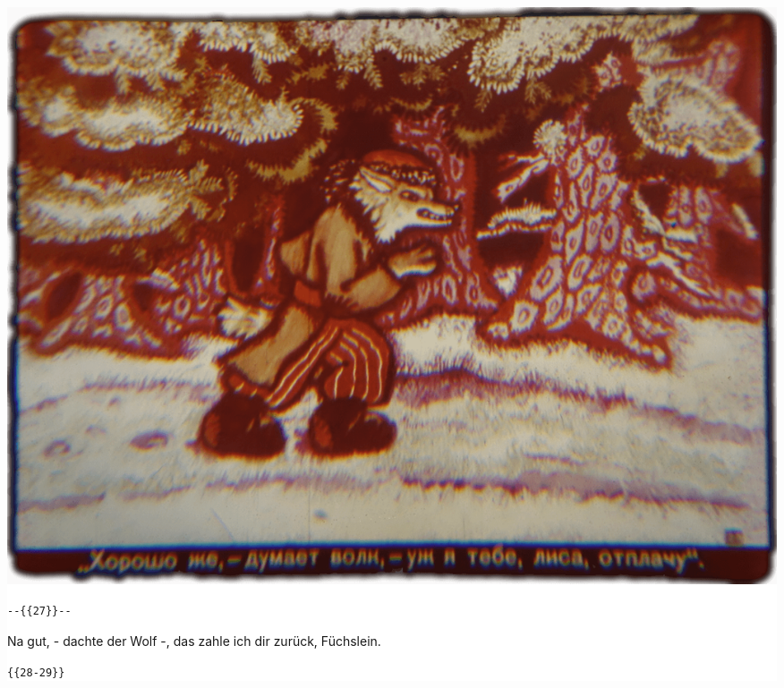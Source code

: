 ![27](pic/27.png)

    --{{27}}--
Na gut, - dachte der Wolf -, das zahle ich dir zurück, Füchslein.



    {{28-29}}